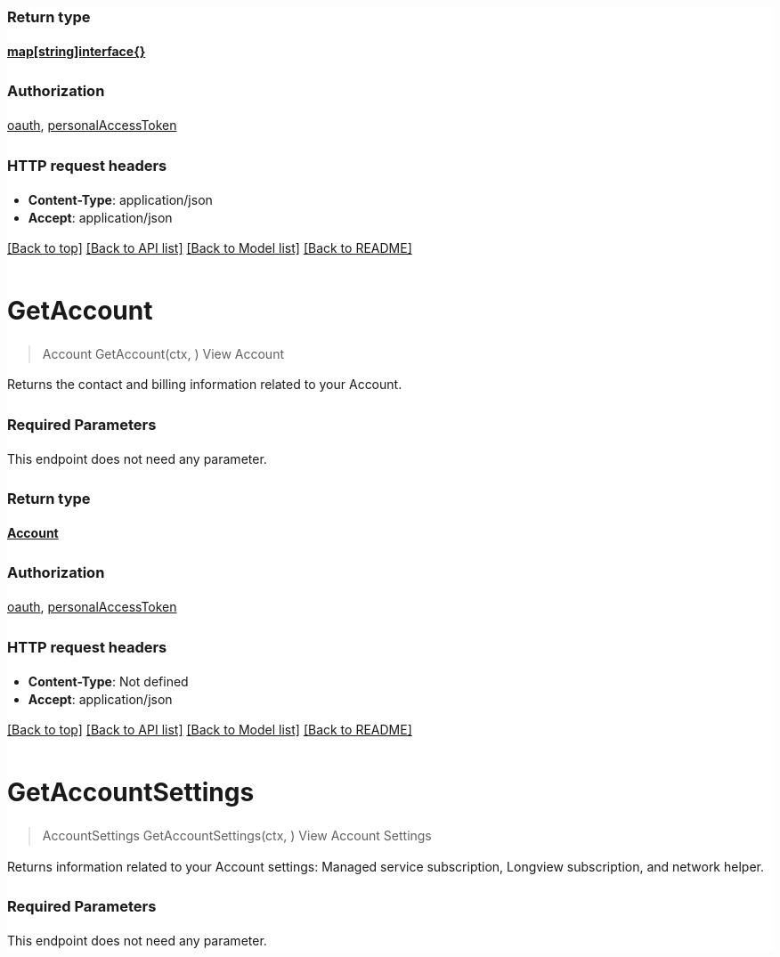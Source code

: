 ### Return type

[**map[string]interface{}**](map[string]interface{}.md)

### Authorization

[oauth](../README.md#oauth), [personalAccessToken](../README.md#personalAccessToken)

### HTTP request headers

 - **Content-Type**: application/json
 - **Accept**: application/json

[[Back to top]](#) [[Back to API list]](../README.md#documentation-for-api-endpoints) [[Back to Model list]](../README.md#documentation-for-models) [[Back to README]](../README.md)

# **GetAccount**
> Account GetAccount(ctx, )
View Account

Returns the contact and billing information related to your Account. 

### Required Parameters
This endpoint does not need any parameter.

### Return type

[**Account**](Account.md)

### Authorization

[oauth](../README.md#oauth), [personalAccessToken](../README.md#personalAccessToken)

### HTTP request headers

 - **Content-Type**: Not defined
 - **Accept**: application/json

[[Back to top]](#) [[Back to API list]](../README.md#documentation-for-api-endpoints) [[Back to Model list]](../README.md#documentation-for-models) [[Back to README]](../README.md)

# **GetAccountSettings**
> AccountSettings GetAccountSettings(ctx, )
View Account Settings

Returns information related to your Account settings: Managed service subscription, Longview subscription, and network helper. 

### Required Parameters
This endpoint does not need any parameter.
